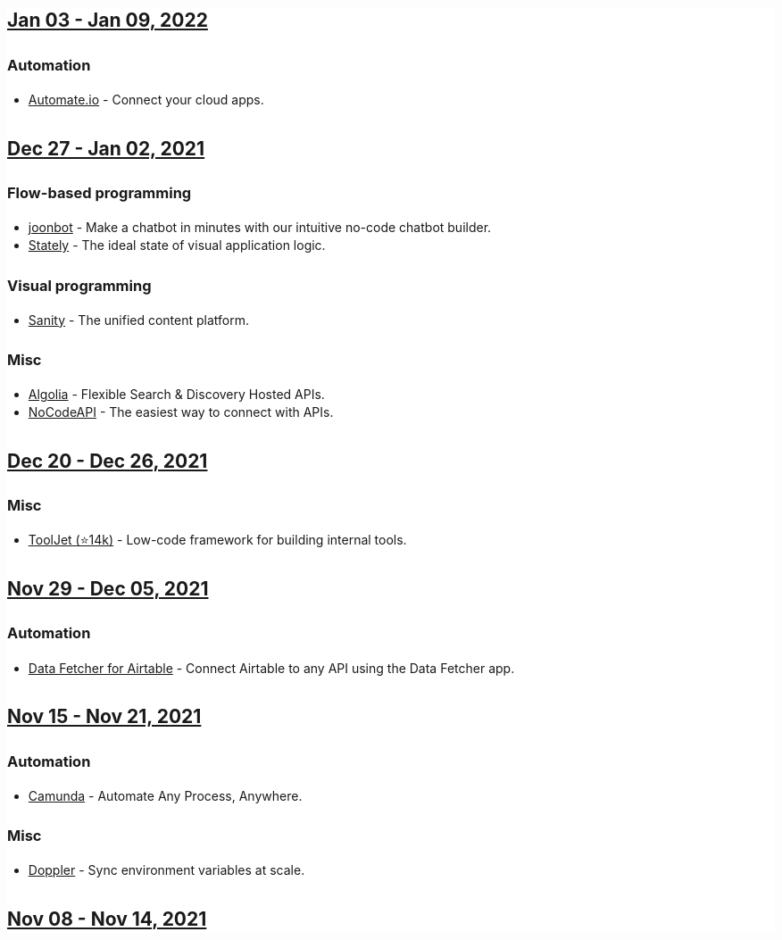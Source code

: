 ## [Jan 03 - Jan 09, 2022](/content/2022/1/README.md)

### Automation

*   [Automate.io](https://automate.io) - Connect your cloud apps.

## [Dec 27 - Jan 02, 2021](/content/2021/52/README.md)

### Flow-based programming

*   [joonbot](https://joonbot.com/) - Make a chatbot in minutes with our intuitive no-code chatbot builder.
*   [Stately](https://stately.ai/) - The ideal state of visual application logic.

### Visual programming

*   [Sanity](https://www.sanity.io/) - The unified content platform.

### Misc

*   [Algolia](https://www.algolia.com/) - Flexible Search & Discovery Hosted APIs.
*   [NoCodeAPI](https://nocodeapi.com/) - The easiest way to connect with APIs.

## [Dec 20 - Dec 26, 2021](/content/2021/51/README.md)

### Misc

*   [ToolJet (⭐14k)](https://github.com/ToolJet/ToolJet) - Low-code framework for building internal tools.

## [Nov 29 - Dec 05, 2021](/content/2021/48/README.md)

### Automation

*   [Data Fetcher for Airtable](https://datafetcher.com/) - Connect Airtable to any API using the Data Fetcher app.

## [Nov 15 - Nov 21, 2021](/content/2021/46/README.md)

### Automation

*   [Camunda](https://camunda.com/) - Automate Any Process, Anywhere.

### Misc

*   [Doppler](https://www.doppler.com/) - Sync environment variables at scale.

## [Nov 08 - Nov 14, 2021](/content/2021/45/README.md)
